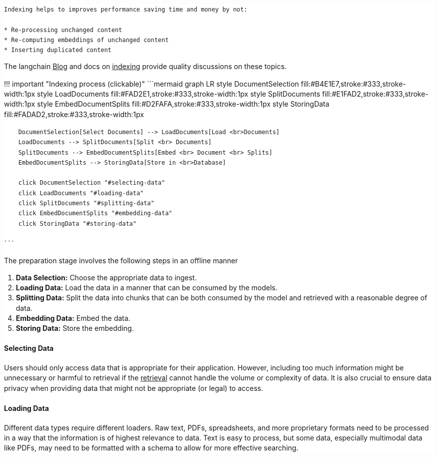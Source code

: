     Indexing helps to improves performance saving time and money by not:

    * Re-processing unchanged content
    * Re-computing embeddings of unchanged content 
    * Inserting duplicated content


The langchain [Blog](https://blog.langchain.dev/syncing-data-sources-to-vector-stores/) and docs on [indexing](https://python.langchain.com/docs/modules/data_connection/indexing) provide quality discussions on these topics. 

!!! important "Indexing process (clickable)"
    ```mermaid
    graph LR
        style DocumentSelection fill:#B4E1E7,stroke:#333,stroke-width:1px
        style LoadDocuments fill:#FAD2E1,stroke:#333,stroke-width:1px
        style SplitDocuments fill:#E1FAD2,stroke:#333,stroke-width:1px
        style EmbedDocumentSplits fill:#D2FAFA,stroke:#333,stroke-width:1px
        style StoringData fill:#FADAD2,stroke:#333,stroke-width:1px

        DocumentSelection[Select Documents] --> LoadDocuments[Load <br>Documents]
        LoadDocuments --> SplitDocuments[Split <br> Documents]
        SplitDocuments --> EmbedDocumentSplits[Embed <br> Document <br> Splits]
        EmbedDocumentSplits --> StoringData[Store in <br>Database]

        click DocumentSelection "#selecting-data"
        click LoadDocuments "#loading-data"
        click SplitDocuments "#splitting-data"
        click EmbedDocumentSplits "#embedding-data"
        click StoringData "#storing-data"

    ```

The preparation stage involves the following steps in an offline manner

1. **Data Selection:** Choose the appropriate data to ingest.
2. **Loading Data:** Load the data in a manner that can be consumed by the models.
3. **Splitting Data:** Split the data into chunks that can be both consumed by the model and retrieved with a reasonable degree of data.
4. **Embedding Data:** Embed the data.
5. **Storing Data:** Store the embedding.

#### Selecting Data

Users should only access data that is appropriate for their application. However, including too much information might be unnecessary or harmful to retrieval if the [retrieval](#retrieval) cannot handle the volume or complexity of data. It is also crucial to ensure data privacy when providing data that might not be appropriate (or legal) to access.


#### Loading Data

Different data types require different loaders. Raw text, PDFs, spreadsheets, and more proprietary formats need to be processed in a way that the information is of highest relevance to data. Text is easy to process, but some data, especially multimodal data like PDFs, may need to be formatted with a schema to allow for more effective searching.

